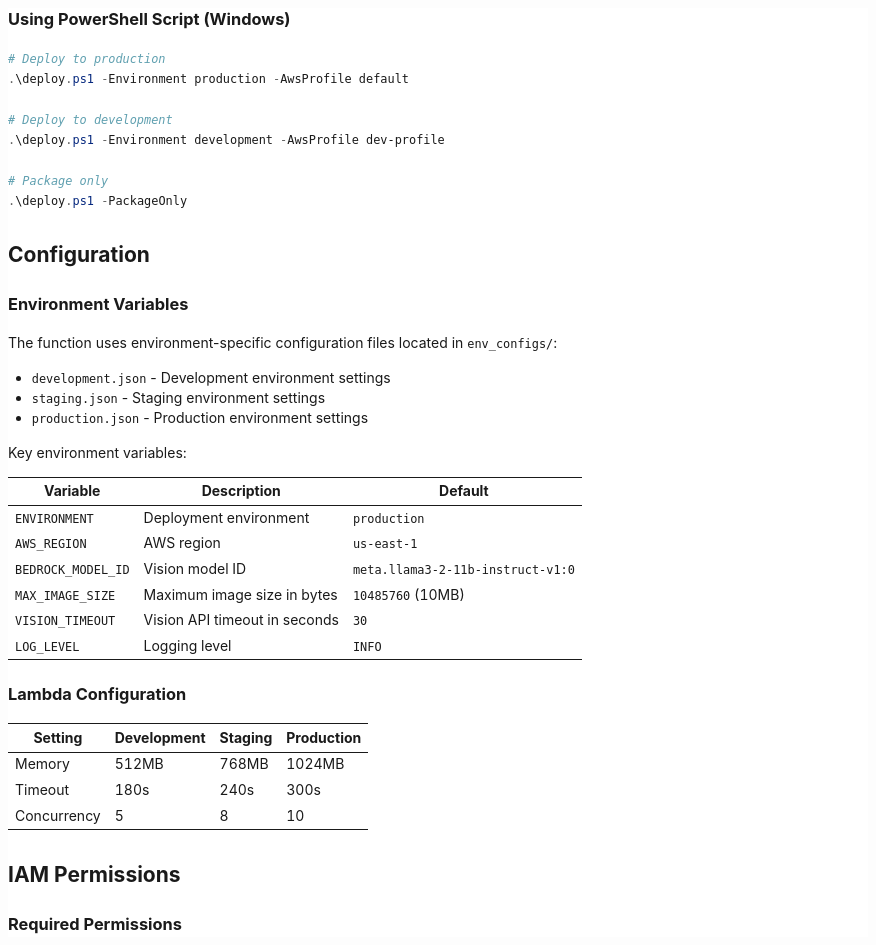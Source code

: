 ### Using PowerShell Script (Windows)

```powershell
# Deploy to production
.\deploy.ps1 -Environment production -AwsProfile default

# Deploy to development
.\deploy.ps1 -Environment development -AwsProfile dev-profile

# Package only
.\deploy.ps1 -PackageOnly
```

## Configuration

### Environment Variables

The function uses environment-specific configuration files located in `env_configs/`:

- `development.json` - Development environment settings
- `staging.json` - Staging environment settings  
- `production.json` - Production environment settings

Key environment variables:

| Variable | Description | Default |
|----------|-------------|---------|
| `ENVIRONMENT` | Deployment environment | `production` |
| `AWS_REGION` | AWS region | `us-east-1` |
| `BEDROCK_MODEL_ID` | Vision model ID | `meta.llama3-2-11b-instruct-v1:0` |
| `MAX_IMAGE_SIZE` | Maximum image size in bytes | `10485760` (10MB) |
| `VISION_TIMEOUT` | Vision API timeout in seconds | `30` |
| `LOG_LEVEL` | Logging level | `INFO` |

### Lambda Configuration

| Setting | Development | Staging | Production |
|---------|-------------|---------|------------|
| Memory | 512MB | 768MB | 1024MB |
| Timeout | 180s | 240s | 300s |
| Concurrency | 5 | 8 | 10 |

## IAM Permissions

### Required Permissions

